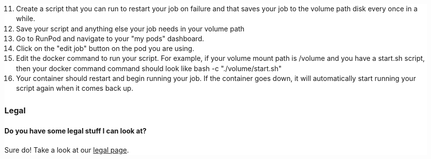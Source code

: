 11. Create a script that you can run to restart your job on failure and that saves your job to the volume path disk every once in a while.
12. Save your script and anything else your job needs in your volume path
13. Go to RunPod and navigate to your "my pods" dashboard.
14. Click on the "edit job" button on the pod you are using.
15. Edit the docker command to run your script. For example, if your volume mount path is /volume and you have a start.sh script, then your docker command command should look like bash -c "./volume/start.sh"
16. Your container should restart and begin running your job. If the container goes down, it will automatically start running your script again when it comes back up.

### Legal

#### **Do you have some legal stuff I can look at?**

Sure do! Take a look at our [legal page](https://www.runpod.io/legal).

